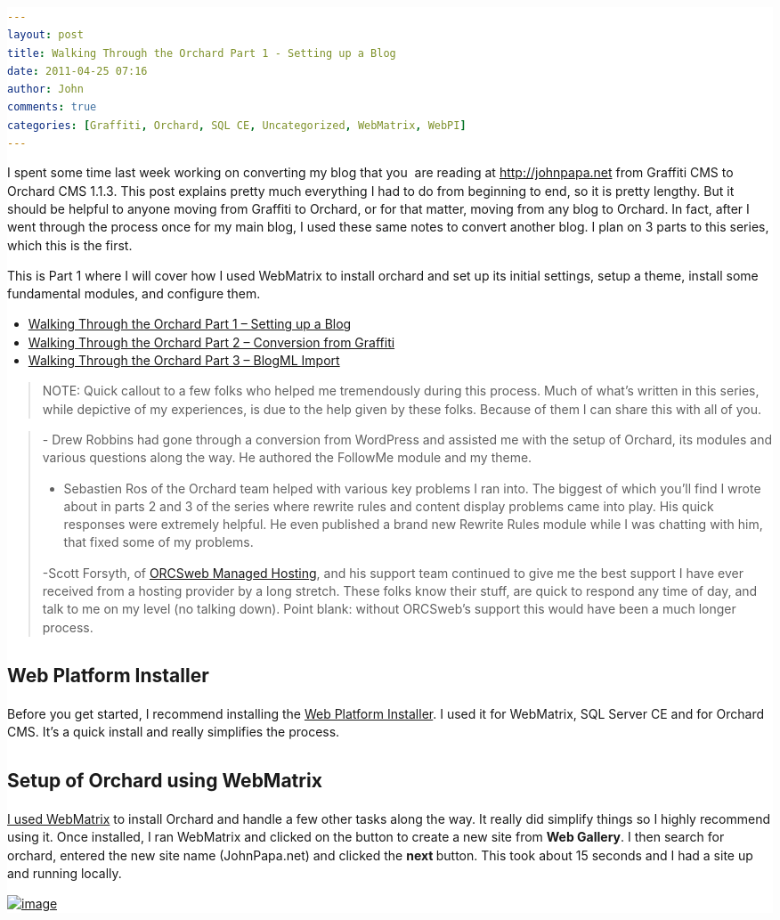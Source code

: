 ```yaml
---
layout: post
title: Walking Through the Orchard Part 1 - Setting up a Blog
date: 2011-04-25 07:16
author: John
comments: true
categories: [Graffiti, Orchard, SQL CE, Uncategorized, WebMatrix, WebPI]
---
```

I spent some time last week working on converting my blog that you  are reading at <a href="http://johnpapa.net">http://johnpapa.net</a> from Graffiti CMS to Orchard CMS 1.1.3. This post explains pretty much everything I had to do from beginning to end, so it is pretty lengthy. But it should be helpful to anyone moving from Graffiti to Orchard, or for that matter, moving from any blog to Orchard. In fact, after I went through the process once for my main blog, I used these same notes to convert another blog. I plan on 3 parts to this series, which this is the first.

This is Part 1 where I will cover how I used WebMatrix to install orchard and set up its initial settings, setup a theme, install some fundamental modules, and configure them.
<ul><li><a href="/orchardpart1">Walking Through the Orchard Part 1 – Setting up a Blog</a></li>
<li><a href="/orchardpart2">Walking Through the Orchard Part 2 – Conversion from Graffiti</a></li>
<li><a href="/orchardpart3">Walking Through the Orchard Part 3 – BlogML Import</a></li>
</ul>


<blockquote>NOTE: Quick callout to a few folks who helped me tremendously during this process. Much of what’s written in this series, while depictive of my experiences, is due to the help given by these folks. Because of them I can share this with all of you.</blockquote>
<blockquote>- Drew Robbins had gone through a conversion from WordPress and assisted me with the setup of Orchard, its modules and various questions along the way. He authored the FollowMe module and my theme.

- Sebastien Ros of the Orchard team helped with various key problems I ran into. The biggest of which you’ll find I wrote about in parts 2 and 3 of the series where rewrite rules and content display problems came into play. His quick responses were extremely helpful. He even published a brand new Rewrite Rules module while I was chatting with him, that fixed some of my problems.

-Scott Forsyth, of <a href="http://www.orcsweb.com/">ORCSweb Managed Hosting</a>, and his support team continued to give me the best support I have ever received from a hosting provider by a long stretch. These folks know their stuff, are quick to respond any time of day, and talk to me on my level (no talking down). Point blank: without ORCSweb’s support this would have been a much longer process.</blockquote>
<h2>Web Platform Installer</h2>
Before you get started, I recommend installing the <a href="http://www.microsoft.com/web/downloads/platform.aspx">Web Platform Installer</a>. I used it for WebMatrix, SQL Server CE and for Orchard CMS. It’s a quick install and really simplifies the process.
<h2>Setup of Orchard using WebMatrix</h2>
<a href="http://www.asp.net/WebMatrix">I used WebMatrix</a> to install Orchard and handle a few other tasks along the way. It really did simplify things so I highly recommend using it. Once installed, I ran WebMatrix and clicked on the button to create a new site from <strong>Web Gallery</strong>. I then search for orchard, entered the new site name (JohnPapa.net) and clicked the <strong>next </strong>button. This took about 15 seconds and I had a site up and running locally.

<a href="http://images.johnpapa.net/wp-content/uploads/media/Windows-Live-Writer/5df882b575d3_12C4C/image_2.png"><img style="background-image: none; padding-left: 0px; padding-right: 0px; display: inline; padding-top: 0px; border-width: 0px;" title="image" src="http://images.johnpapa.net/wp-content/uploads/media/Windows-Live-Writer/5df882b575d3_12C4C/image_thumb.png" alt="image" width="504" height="365" border="0" /></a>
